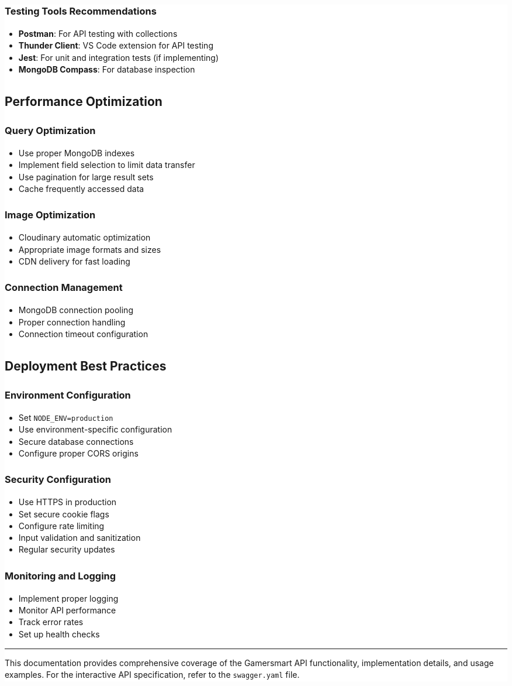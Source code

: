 ### Testing Tools Recommendations

- **Postman**: For API testing with collections
- **Thunder Client**: VS Code extension for API testing
- **Jest**: For unit and integration tests (if implementing)
- **MongoDB Compass**: For database inspection

## Performance Optimization

### Query Optimization

- Use proper MongoDB indexes
- Implement field selection to limit data transfer
- Use pagination for large result sets
- Cache frequently accessed data

### Image Optimization

- Cloudinary automatic optimization
- Appropriate image formats and sizes
- CDN delivery for fast loading

### Connection Management

- MongoDB connection pooling
- Proper connection handling
- Connection timeout configuration

## Deployment Best Practices

### Environment Configuration

- Set `NODE_ENV=production`
- Use environment-specific configuration
- Secure database connections
- Configure proper CORS origins

### Security Configuration

- Use HTTPS in production
- Set secure cookie flags
- Configure rate limiting
- Input validation and sanitization
- Regular security updates

### Monitoring and Logging

- Implement proper logging
- Monitor API performance
- Track error rates
- Set up health checks

---

This documentation provides comprehensive coverage of the Gamersmart API functionality, implementation details, and usage examples. For the interactive API specification, refer to the `swagger.yaml` file.
